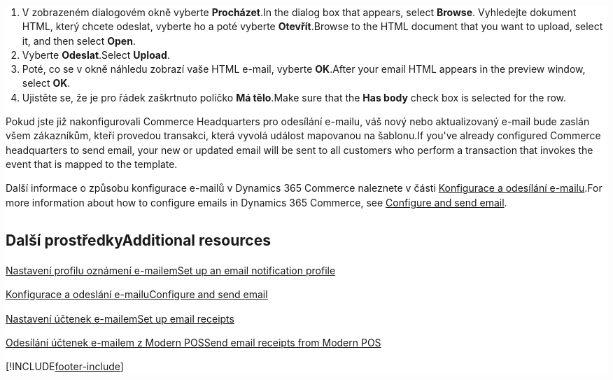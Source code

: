 1. <span data-ttu-id="2a74d-265">V zobrazeném dialogovém okně vyberte **Procházet**.</span><span class="sxs-lookup"><span data-stu-id="2a74d-265">In the dialog box that appears, select **Browse**.</span></span> <span data-ttu-id="2a74d-266">Vyhledejte dokument HTML, který chcete odeslat, vyberte ho a poté vyberte **Otevřít**.</span><span class="sxs-lookup"><span data-stu-id="2a74d-266">Browse to the HTML document that you want to upload, select it, and then select **Open**.</span></span>
1. <span data-ttu-id="2a74d-267">Vyberte **Odeslat**.</span><span class="sxs-lookup"><span data-stu-id="2a74d-267">Select **Upload**.</span></span>
1. <span data-ttu-id="2a74d-268">Poté, co se v okně náhledu zobrazí vaše HTML e-mail, vyberte **OK**.</span><span class="sxs-lookup"><span data-stu-id="2a74d-268">After your email HTML appears in the preview window, select **OK**.</span></span>
1. <span data-ttu-id="2a74d-269">Ujistěte se, že je pro řádek zaškrtnuto políčko **Má tělo**.</span><span class="sxs-lookup"><span data-stu-id="2a74d-269">Make sure that the **Has body** check box is selected for the row.</span></span>

<span data-ttu-id="2a74d-270">Pokud jste již nakonfigurovali Commerce Headquarters pro odesílání e-mailu, váš nový nebo aktualizovaný e-mail bude zaslán všem zákazníkům, kteří provedou transakci, která vyvolá událost mapovanou na šablonu.</span><span class="sxs-lookup"><span data-stu-id="2a74d-270">If you've already configured Commerce headquarters to send email, your new or updated email will be sent to all customers who perform a transaction that invokes the event that is mapped to the template.</span></span>

<span data-ttu-id="2a74d-271">Další informace o způsobu konfigurace e-mailů v Dynamics 365 Commerce naleznete v části [Konfigurace a odesílání e-mailu](../fin-ops-core/fin-ops/organization-administration/configure-email.md).</span><span class="sxs-lookup"><span data-stu-id="2a74d-271">For more information about how to configure emails in Dynamics 365 Commerce, see [Configure and send email](../fin-ops-core/fin-ops/organization-administration/configure-email.md).</span></span>

## <a name="additional-resources"></a><span data-ttu-id="2a74d-272">Další prostředky</span><span class="sxs-lookup"><span data-stu-id="2a74d-272">Additional resources</span></span> 

[<span data-ttu-id="2a74d-273">Nastavení profilu oznámení e-mailem</span><span class="sxs-lookup"><span data-stu-id="2a74d-273">Set up an email notification profile</span></span>](email-notification-profiles.md)

[<span data-ttu-id="2a74d-274">Konfigurace a odeslání e-mailu</span><span class="sxs-lookup"><span data-stu-id="2a74d-274">Configure and send email</span></span>](../fin-ops-core/fin-ops/organization-administration/configure-email.md)

[<span data-ttu-id="2a74d-275">Nastavení účtenek e-mailem</span><span class="sxs-lookup"><span data-stu-id="2a74d-275">Set up email receipts</span></span>](https://docs.microsoft.com/dynamicsax-2012/appuser-itpro/set-up-email-receipts)

[<span data-ttu-id="2a74d-276">Odesílání účtenek e-mailem z Modern POS</span><span class="sxs-lookup"><span data-stu-id="2a74d-276">Send email receipts from Modern POS </span></span>](email-receipts.md)


[!INCLUDE[footer-include](../includes/footer-banner.md)]
